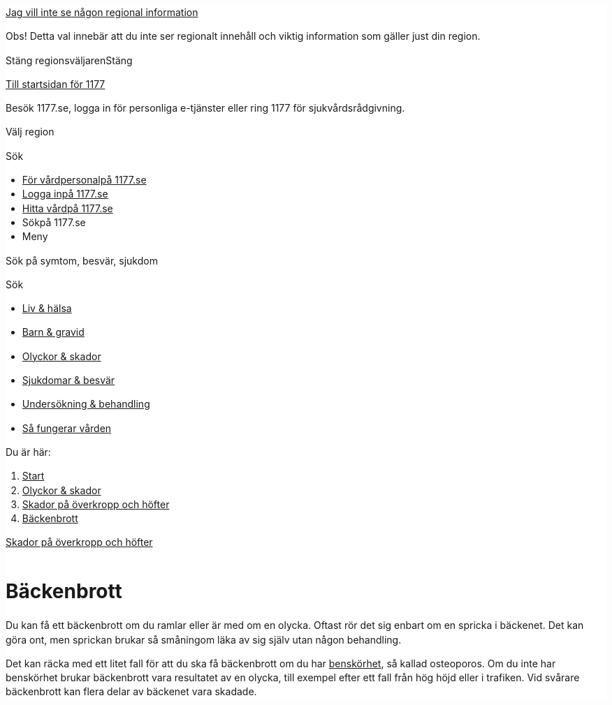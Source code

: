 [Jag vill inte se någon regional information](https://www.1177.se/olyckor--skador/skador-pa-overkropp-och-hofter/backenbrott/?globalregion=00)

Obs! Detta val innebär att du inte ser regionalt innehåll och viktig information som gäller just din region.

Stäng regionsväljarenStäng

[Till startsidan för 1177](https://www.1177.se/)

Besök 1177.se, logga in för personliga e-tjänster eller ring 1177 för sjukvårdsrådgivning.

Välj region

Sök

*   [För vårdpersonalpå 1177.se](https://vardpersonal.1177.se/)
*   [Logga inpå 1177.se](https://www.1177.se/lankbiblioteket/nationella-lankar/1177---lankar/e-tjanster---behallare/e-tjanster---allman-inloggning/)
*   [Hitta vårdpå 1177.se](https://www.1177.se/hitta-vard/)
*   Sökpå 1177.se
*   Meny

Sök på symtom, besvär, sjukdom

Sök

*   [Liv & hälsa](https://www.1177.se/liv--halsa/)
    
*   [Barn & gravid](https://www.1177.se/barn--gravid/)
    
*   [Olyckor & skador](https://www.1177.se/olyckor--skador/)
    
*   [Sjukdomar & besvär](https://www.1177.se/sjukdomar--besvar/)
    
*   [Undersökning & behandling](https://www.1177.se/undersokning-behandling/)
    
*   [Så fungerar vården](https://www.1177.se/sa-fungerar-varden/)
    

Du är här:

1.  [Start](https://www.1177.se/)
2.  [Olyckor & skador](https://www.1177.se/olyckor--skador/)
3.  [Skador på överkropp och höfter](https://www.1177.se/olyckor--skador/skador-pa-overkropp-och-hofter/)
4.  [Bäckenbrott](https://www.1177.se/olyckor--skador/skador-pa-overkropp-och-hofter/backenbrott/)

[Skador på överkropp och höfter](https://www.1177.se/olyckor--skador/skador-pa-overkropp-och-hofter/)

Bäckenbrott
===========

Du kan få ett bäckenbrott om du ramlar eller är med om en olycka. Oftast rör det sig enbart om en spricka i bäckenet. Det kan göra ont, men sprickan brukar så småningom läka av sig själv utan någon behandling.

Det kan räcka med ett litet fall för att du ska få bäckenbrott om du har [benskörhet](https://www.1177.se/sjukdomar--besvar/skelett-leder-och-muskler/benskorhet---osteoporos/), så kallad osteoporos. Om du inte har benskörhet brukar bäckenbrott vara resultatet av en olycka, till exempel efter ett fall från hög höjd eller i trafiken. Vid svårare bäckenbrott kan flera delar av bäckenet vara skadade.
